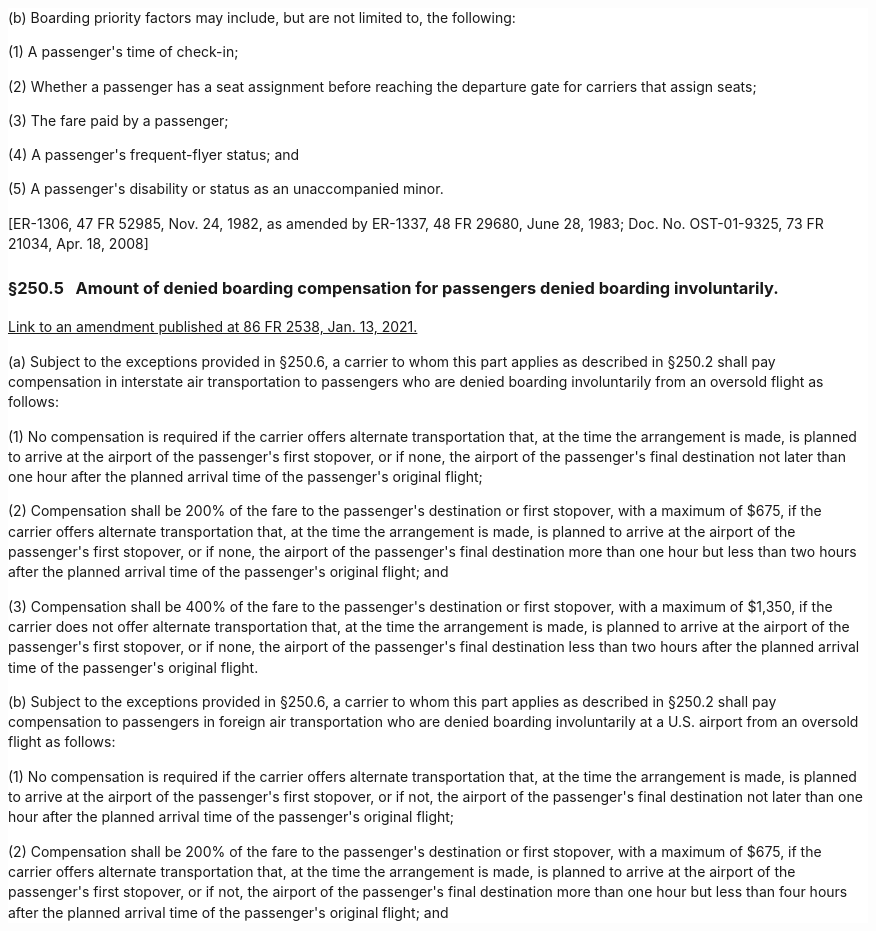 \(b\) Boarding priority factors may include, but are not limited to, the following:

\(1\) A passenger's time of check-in;

\(2\) Whether a passenger has a seat assignment before reaching the departure gate for carriers that assign seats;

\(3\) The fare paid by a passenger;

\(4\) A passenger's frequent-flyer status; and

\(5\) A passenger's disability or status as an unaccompanied minor.

\[ER-1306, 47 FR 52985, Nov. 24, 1982, as amended by ER-1337, 48 FR 29680, June 28, 1983; Doc. No. OST-01-9325, 73 FR 21034, Apr. 18, 2008\]

### §250.5   Amount of denied boarding compensation for passengers denied boarding involuntarily.

[Link to an amendment published at 86 FR 2538, Jan. 13, 2021.](https://www.ecfr.gov/cgi-bin/text-idx?SID=54602be11b29855648ddc88ec0079e46&mc=true&node=20210113y1.8)

\(a\) Subject to the exceptions provided in §250.6, a carrier to whom this part applies as described in §250.2 shall pay compensation in interstate air transportation to passengers who are denied boarding involuntarily from an oversold flight as follows:

\(1\) No compensation is required if the carrier offers alternate transportation that, at the time the arrangement is made, is planned to arrive at the airport of the passenger's first stopover, or if none, the airport of the passenger's final destination not later than one hour after the planned arrival time of the passenger's original flight;

\(2\) Compensation shall be 200% of the fare to the passenger's destination or first stopover, with a maximum of \$675, if the carrier offers alternate transportation that, at the time the arrangement is made, is planned to arrive at the airport of the passenger's first stopover, or if none, the airport of the passenger's final destination more than one hour but less than two hours after the planned arrival time of the passenger's original flight; and

\(3\) Compensation shall be 400% of the fare to the passenger's destination or first stopover, with a maximum of \$1,350, if the carrier does not offer alternate transportation that, at the time the arrangement is made, is planned to arrive at the airport of the passenger's first stopover, or if none, the airport of the passenger's final destination less than two hours after the planned arrival time of the passenger's original flight.

\(b\) Subject to the exceptions provided in §250.6, a carrier to whom this part applies as described in §250.2 shall pay compensation to passengers in foreign air transportation who are denied boarding involuntarily at a U.S. airport from an oversold flight as follows:

\(1\) No compensation is required if the carrier offers alternate transportation that, at the time the arrangement is made, is planned to arrive at the airport of the passenger's first stopover, or if not, the airport of the passenger's final destination not later than one hour after the planned arrival time of the passenger's original flight;

\(2\) Compensation shall be 200% of the fare to the passenger's destination or first stopover, with a maximum of \$675, if the carrier offers alternate transportation that, at the time the arrangement is made, is planned to arrive at the airport of the passenger's first stopover, or if not, the airport of the passenger's final destination more than one hour but less than four hours after the planned arrival time of the passenger's original flight; and
